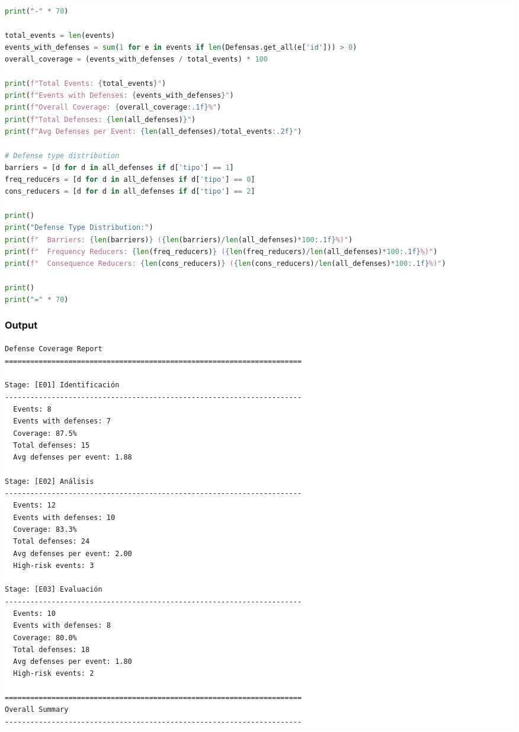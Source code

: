 ```python
print("-" * 70)

total_events = len(events)
events_with_defenses = sum(1 for e in events if len(Defensas.get_all(e['id'])) > 0)
overall_coverage = (events_with_defenses / total_events) * 100

print(f"Total Events: {total_events}")
print(f"Events with Defenses: {events_with_defenses}")
print(f"Overall Coverage: {overall_coverage:.1f}%")
print(f"Total Defenses: {len(all_defenses)}")
print(f"Avg Defenses per Event: {len(all_defenses)/total_events:.2f}")

# Defense type distribution
barriers = [d for d in all_defenses if d['tipo'] == 1]
freq_reducers = [d for d in all_defenses if d['tipo'] == 0]
cons_reducers = [d for d in all_defenses if d['tipo'] == 2]

print()
print("Defense Type Distribution:")
print(f"  Barriers: {len(barriers)} ({len(barriers)/len(all_defenses)*100:.1f}%)")
print(f"  Frequency Reducers: {len(freq_reducers)} ({len(freq_reducers)/len(all_defenses)*100:.1f}%)")
print(f"  Consequence Reducers: {len(cons_reducers)} ({len(cons_reducers)/len(all_defenses)*100:.1f}%)")

print()
print("=" * 70)
```

### Output
```
Defense Coverage Report
======================================================================

Stage: [E01] Identificación
----------------------------------------------------------------------
  Events: 8
  Events with defenses: 7
  Coverage: 87.5%
  Total defenses: 15
  Avg defenses per event: 1.88

Stage: [E02] Análisis
----------------------------------------------------------------------
  Events: 12
  Events with defenses: 10
  Coverage: 83.3%
  Total defenses: 24
  Avg defenses per event: 2.00
  High-risk events: 3

Stage: [E03] Evaluación
----------------------------------------------------------------------
  Events: 10
  Events with defenses: 8
  Coverage: 80.0%
  Total defenses: 18
  Avg defenses per event: 1.80
  High-risk events: 2

======================================================================
Overall Summary
----------------------------------------------------------------------
```